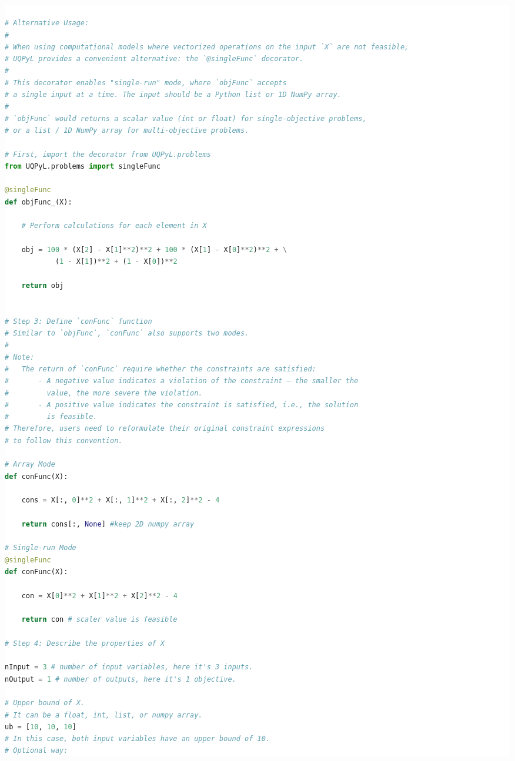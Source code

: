 ```python

# Alternative Usage:
#
# When using computational models where vectorized operations on the input `X` are not feasible,
# UQPyL provides a convenient alternative: the `@singleFunc` decorator.
#
# This decorator enables "single-run" mode, where `objFunc` accepts 
# a single input at a time. The input should be a Python list or 1D NumPy array.
#
# `objFunc` would returns a scalar value (int or float) for single-objective problems,
# or a list / 1D NumPy array for multi-objective problems.

# First, import the decorator from UQPyL.problems
from UQPyL.problems import singleFunc

@singleFunc
def objFunc_(X):  

    # Perform calculations for each element in X

    obj = 100 * (X[2] - X[1]**2)**2 + 100 * (X[1] - X[0]**2)**2 + \
            (1 - X[1])**2 + (1 - X[0])**2 

    return obj


# Step 3: Define `conFunc` function
# Similar to `objFunc`, `conFunc` also supports two modes.
# 
# Note: 
#   The return of `conFunc` require whether the constraints are satisfied:
#       - A negative value indicates a violation of the constraint — the smaller the
#         value, the more severe the violation.
#       - A positive value indicates the constraint is satisfied, i.e., the solution
#         is feasible.
# Therefore, users need to reformulate their original constraint expressions 
# to follow this convention.

# Array Mode
def conFunc(X):

    cons = X[:, 0]**2 + X[:, 1]**2 + X[:, 2]**2 - 4 

    return cons[:, None] #keep 2D numpy array

# Single-run Mode
@singleFunc
def conFunc(X):

    con = X[0]**2 + X[1]**2 + X[2]**2 - 4 

    return con # scaler value is feasible

# Step 4: Describe the properties of X

nInput = 3 # number of input variables, here it's 3 inputs.
nOutput = 1 # number of outputs, here it's 1 objective.

# Upper bound of X.
# It can be a float, int, list, or numpy array. 
ub = [10, 10, 10] 
# In this case, both input variables have an upper bound of 10. 
# Optional way:
```